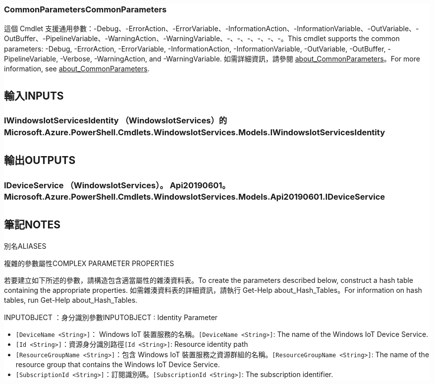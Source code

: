 ### <span data-ttu-id="92a67-130">CommonParameters</span><span class="sxs-lookup"><span data-stu-id="92a67-130">CommonParameters</span></span>
<span data-ttu-id="92a67-131">這個 Cmdlet 支援通用參數：-Debug、-ErrorAction、-ErrorVariable、-InformationAction、-InformationVariable、-OutVariable、-OutBuffer、-PipelineVariable、-WarningAction、-WarningVariable、-、-、-、-、-、-。</span><span class="sxs-lookup"><span data-stu-id="92a67-131">This cmdlet supports the common parameters: -Debug, -ErrorAction, -ErrorVariable, -InformationAction, -InformationVariable, -OutVariable, -OutBuffer, -PipelineVariable, -Verbose, -WarningAction, and -WarningVariable.</span></span> <span data-ttu-id="92a67-132">如需詳細資訊，請參閱 [about_CommonParameters](http://go.microsoft.com/fwlink/?LinkID=113216)。</span><span class="sxs-lookup"><span data-stu-id="92a67-132">For more information, see [about_CommonParameters](http://go.microsoft.com/fwlink/?LinkID=113216).</span></span>

## <span data-ttu-id="92a67-133">輸入</span><span class="sxs-lookup"><span data-stu-id="92a67-133">INPUTS</span></span>

### <span data-ttu-id="92a67-134">IWindowsIotServicesIdentity （WindowsIotServices）的</span><span class="sxs-lookup"><span data-stu-id="92a67-134">Microsoft.Azure.PowerShell.Cmdlets.WindowsIotServices.Models.IWindowsIotServicesIdentity</span></span>

## <span data-ttu-id="92a67-135">輸出</span><span class="sxs-lookup"><span data-stu-id="92a67-135">OUTPUTS</span></span>

### <span data-ttu-id="92a67-136">IDeviceService （WindowsIotServices）。 Api20190601。</span><span class="sxs-lookup"><span data-stu-id="92a67-136">Microsoft.Azure.PowerShell.Cmdlets.WindowsIotServices.Models.Api20190601.IDeviceService</span></span>

## <span data-ttu-id="92a67-137">筆記</span><span class="sxs-lookup"><span data-stu-id="92a67-137">NOTES</span></span>

<span data-ttu-id="92a67-138">別名</span><span class="sxs-lookup"><span data-stu-id="92a67-138">ALIASES</span></span>

<span data-ttu-id="92a67-139">複雜的參數屬性</span><span class="sxs-lookup"><span data-stu-id="92a67-139">COMPLEX PARAMETER PROPERTIES</span></span>

<span data-ttu-id="92a67-140">若要建立如下所述的參數，請構造包含適當屬性的雜湊資料表。</span><span class="sxs-lookup"><span data-stu-id="92a67-140">To create the parameters described below, construct a hash table containing the appropriate properties.</span></span> <span data-ttu-id="92a67-141">如需雜湊資料表的詳細資訊，請執行 Get-Help about_Hash_Tables。</span><span class="sxs-lookup"><span data-stu-id="92a67-141">For information on hash tables, run Get-Help about_Hash_Tables.</span></span>


<span data-ttu-id="92a67-142">INPUTOBJECT <IWindowsIotServicesIdentity> ：身分識別參數</span><span class="sxs-lookup"><span data-stu-id="92a67-142">INPUTOBJECT <IWindowsIotServicesIdentity>: Identity Parameter</span></span>
  - <span data-ttu-id="92a67-143">`[DeviceName <String>]`： Windows IoT 裝置服務的名稱。</span><span class="sxs-lookup"><span data-stu-id="92a67-143">`[DeviceName <String>]`: The name of the Windows IoT Device Service.</span></span>
  - <span data-ttu-id="92a67-144">`[Id <String>]`：資源身分識別路徑</span><span class="sxs-lookup"><span data-stu-id="92a67-144">`[Id <String>]`: Resource identity path</span></span>
  - <span data-ttu-id="92a67-145">`[ResourceGroupName <String>]`：包含 Windows IoT 裝置服務之資源群組的名稱。</span><span class="sxs-lookup"><span data-stu-id="92a67-145">`[ResourceGroupName <String>]`: The name of the resource group that contains the Windows IoT Device Service.</span></span>
  - <span data-ttu-id="92a67-146">`[SubscriptionId <String>]`：訂閱識別碼。</span><span class="sxs-lookup"><span data-stu-id="92a67-146">`[SubscriptionId <String>]`: The subscription identifier.</span></span>
